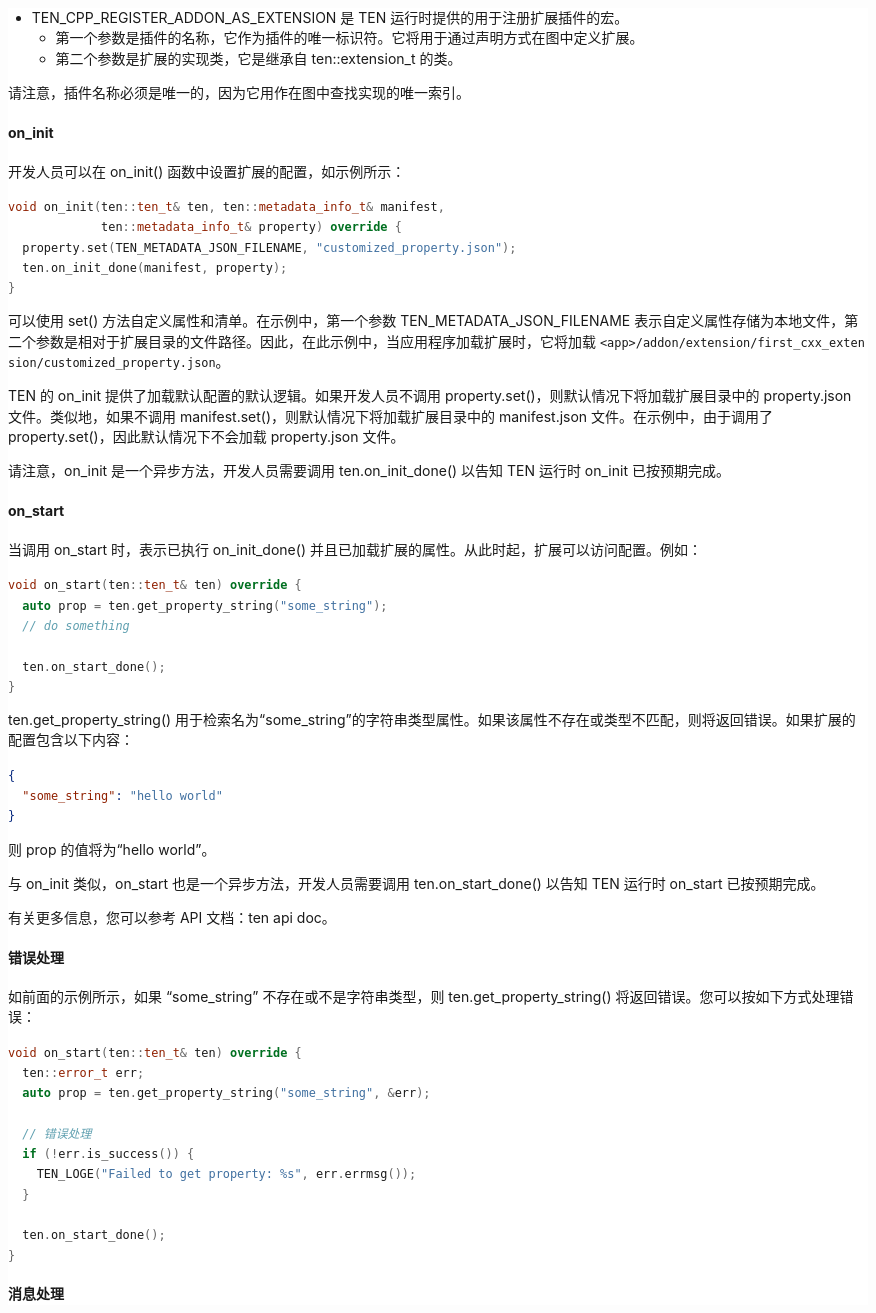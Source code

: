 *   TEN\_CPP\_REGISTER\_ADDON\_AS\_EXTENSION 是 TEN 运行时提供的用于注册扩展插件的宏。
    *   第一个参数是插件的名称，它作为插件的唯一标识符。它将用于通过声明方式在图中定义扩展。
    *   第二个参数是扩展的实现类，它是继承自 ten::extension\_t 的类。

请注意，插件名称必须是唯一的，因为它用作在图中查找实现的唯一索引。

#### on\_init

开发人员可以在 on\_init() 函数中设置扩展的配置，如示例所示：

```cpp
void on_init(ten::ten_t& ten, ten::metadata_info_t& manifest,
             ten::metadata_info_t& property) override {
  property.set(TEN_METADATA_JSON_FILENAME, "customized_property.json");
  ten.on_init_done(manifest, property);
}
```

可以使用 set() 方法自定义属性和清单。在示例中，第一个参数 TEN\_METADATA\_JSON\_FILENAME 表示自定义属性存储为本地文件，第二个参数是相对于扩展目录的文件路径。因此，在此示例中，当应用程序加载扩展时，它将加载 `<app>/addon/extension/first_cxx_extension/customized_property.json`。

TEN 的 on\_init 提供了加载默认配置的默认逻辑。如果开发人员不调用 property.set()，则默认情况下将加载扩展目录中的 property.json 文件。类似地，如果不调用 manifest.set()，则默认情况下将加载扩展目录中的 manifest.json 文件。在示例中，由于调用了 property.set()，因此默认情况下不会加载 property.json 文件。

请注意，on\_init 是一个异步方法，开发人员需要调用 ten.on\_init\_done() 以告知 TEN 运行时 on\_init 已按预期完成。

#### on\_start

当调用 on\_start 时，表示已执行 on\_init\_done() 并且已加载扩展的属性。从此时起，扩展可以访问配置。例如：

```cpp
void on_start(ten::ten_t& ten) override {
  auto prop = ten.get_property_string("some_string");
  // do something

  ten.on_start_done();
}
```

ten.get\_property\_string() 用于检索名为“some\_string”的字符串类型属性。如果该属性不存在或类型不匹配，则将返回错误。如果扩展的配置包含以下内容：

```json
{
  "some_string": "hello world"
}
```

则 prop 的值将为“hello world”。

与 on\_init 类似，on\_start 也是一个异步方法，开发人员需要调用 ten.on\_start\_done() 以告知 TEN 运行时 on\_start 已按预期完成。

有关更多信息，您可以参考 API 文档：ten api doc。

#### 错误处理

如前面的示例所示，如果 “some\_string” 不存在或不是字符串类型，则 ten.get\_property\_string() 将返回错误。您可以按如下方式处理错误：

```C++
void on_start(ten::ten_t& ten) override {
  ten::error_t err;
  auto prop = ten.get_property_string("some_string", &err);

  // 错误处理
  if (!err.is_success()) {
    TEN_LOGE("Failed to get property: %s", err.errmsg());
  }

  ten.on_start_done();
}
```
#### 消息处理